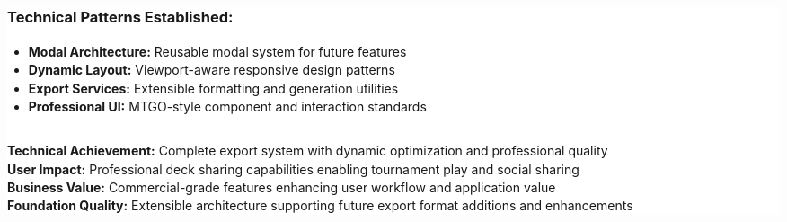 ### **Technical Patterns Established:**
- **Modal Architecture:** Reusable modal system for future features
- **Dynamic Layout:** Viewport-aware responsive design patterns
- **Export Services:** Extensible formatting and generation utilities
- **Professional UI:** MTGO-style component and interaction standards

---

**Technical Achievement:** Complete export system with dynamic optimization and professional quality  
**User Impact:** Professional deck sharing capabilities enabling tournament play and social sharing  
**Business Value:** Commercial-grade features enhancing user workflow and application value  
**Foundation Quality:** Extensible architecture supporting future export format additions and enhancements